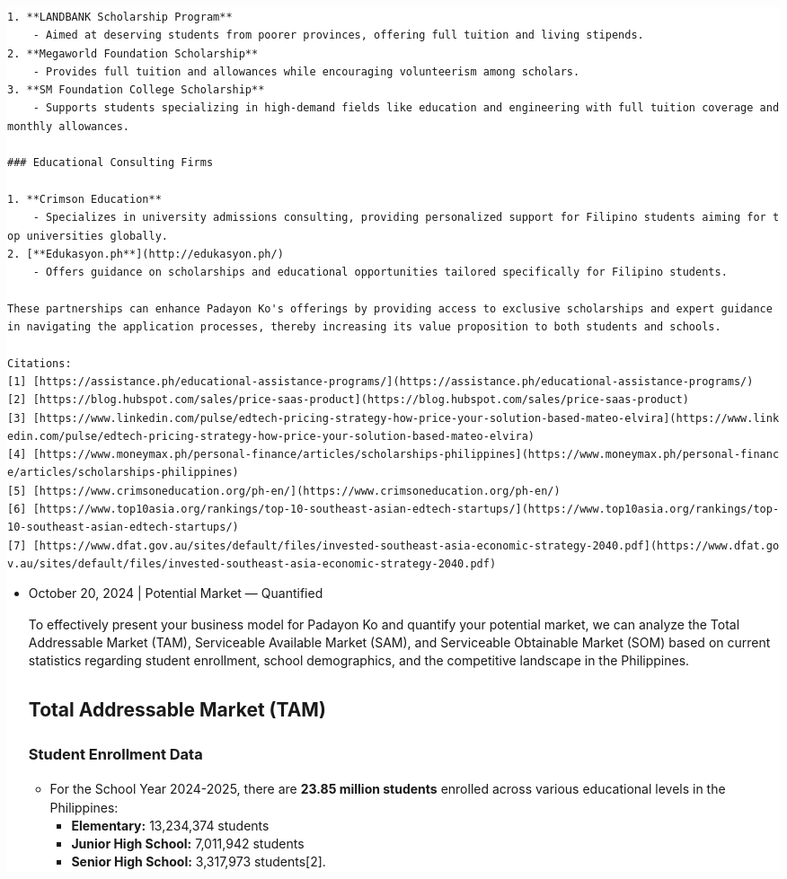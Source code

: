     1. **LANDBANK Scholarship Program**
        - Aimed at deserving students from poorer provinces, offering full tuition and living stipends.
    2. **Megaworld Foundation Scholarship**
        - Provides full tuition and allowances while encouraging volunteerism among scholars.
    3. **SM Foundation College Scholarship**
        - Supports students specializing in high-demand fields like education and engineering with full tuition coverage and monthly allowances.
    
    ### Educational Consulting Firms
    
    1. **Crimson Education**
        - Specializes in university admissions consulting, providing personalized support for Filipino students aiming for top universities globally.
    2. [**Edukasyon.ph**](http://edukasyon.ph/)
        - Offers guidance on scholarships and educational opportunities tailored specifically for Filipino students.
    
    These partnerships can enhance Padayon Ko's offerings by providing access to exclusive scholarships and expert guidance in navigating the application processes, thereby increasing its value proposition to both students and schools.
    
    Citations:
    [1] [https://assistance.ph/educational-assistance-programs/](https://assistance.ph/educational-assistance-programs/)
    [2] [https://blog.hubspot.com/sales/price-saas-product](https://blog.hubspot.com/sales/price-saas-product)
    [3] [https://www.linkedin.com/pulse/edtech-pricing-strategy-how-price-your-solution-based-mateo-elvira](https://www.linkedin.com/pulse/edtech-pricing-strategy-how-price-your-solution-based-mateo-elvira)
    [4] [https://www.moneymax.ph/personal-finance/articles/scholarships-philippines](https://www.moneymax.ph/personal-finance/articles/scholarships-philippines)
    [5] [https://www.crimsoneducation.org/ph-en/](https://www.crimsoneducation.org/ph-en/)
    [6] [https://www.top10asia.org/rankings/top-10-southeast-asian-edtech-startups/](https://www.top10asia.org/rankings/top-10-southeast-asian-edtech-startups/)
    [7] [https://www.dfat.gov.au/sites/default/files/invested-southeast-asia-economic-strategy-2040.pdf](https://www.dfat.gov.au/sites/default/files/invested-southeast-asia-economic-strategy-2040.pdf)
    
- October 20, 2024 | Potential Market — Quantified
    
    To effectively present your business model for Padayon Ko and quantify your potential market, we can analyze the Total Addressable Market (TAM), Serviceable Available Market (SAM), and Serviceable Obtainable Market (SOM) based on current statistics regarding student enrollment, school demographics, and the competitive landscape in the Philippines.
    
    ## Total Addressable Market (TAM)
    
    ### Student Enrollment Data
    
    - For the School Year 2024-2025, there are **23.85 million students** enrolled across various educational levels in the Philippines:
        - **Elementary:** 13,234,374 students
        - **Junior High School:** 7,011,942 students
        - **Senior High School:** 3,317,973 students[2].
    